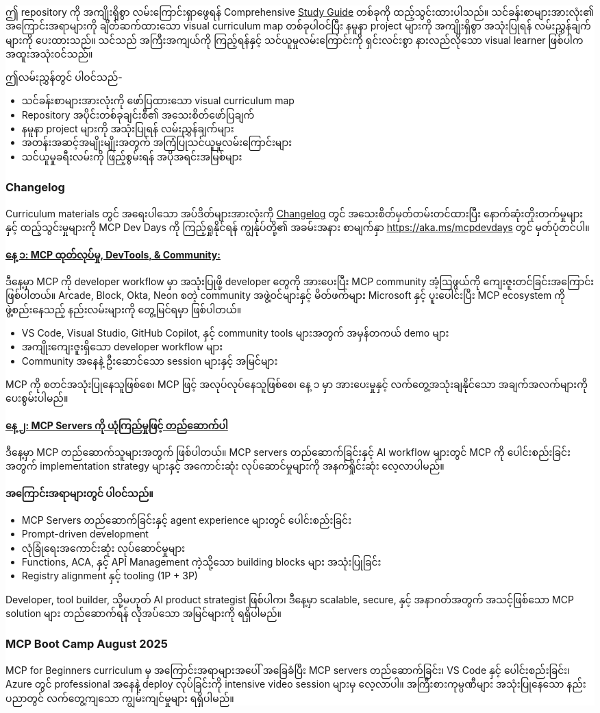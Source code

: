 ဤ repository ကို အကျိုးရှိစွာ လမ်းကြောင်းရှာဖွေရန် Comprehensive [Study Guide](./study_guide.md) တစ်ခုကို ထည့်သွင်းထားပါသည်။ သင်ခန်းစာများအားလုံး၏ အကြောင်းအရာများကို ချိတ်ဆက်ထားသော visual curriculum map တစ်ခုပါဝင်ပြီး နမူနာ project များကို အကျိုးရှိစွာ အသုံးပြုရန် လမ်းညွှန်ချက်များကို ပေးထားသည်။ သင်သည် အကြီးအကျယ်ကို ကြည့်ရန်နှင့် သင်ယူမှုလမ်းကြောင်းကို ရှင်းလင်းစွာ နားလည်လိုသော visual learner ဖြစ်ပါက အထူးအသုံးဝင်သည်။

ဤလမ်းညွှန်တွင် ပါဝင်သည်-
- သင်ခန်းစာများအားလုံးကို ဖော်ပြထားသော visual curriculum map
- Repository အပိုင်းတစ်ခုချင်းစီ၏ အသေးစိတ်ဖော်ပြချက်
- နမူနာ project များကို အသုံးပြုရန် လမ်းညွှန်ချက်များ
- အတန်းအဆင့်အမျိုးမျိုးအတွက် အကြံပြုသင်ယူမှုလမ်းကြောင်းများ
- သင်ယူမှုခရီးလမ်းကို ဖြည့်စွမ်းရန် အပိုအရင်းအမြစ်များ

### Changelog

Curriculum materials တွင် အရေးပါသော အပ်ဒိတ်များအားလုံးကို [Changelog](./changelog.md) တွင် အသေးစိတ်မှတ်တမ်းတင်ထားပြီး နောက်ဆုံးတိုးတက်မှုများနှင့် ထည့်သွင်းမှုများကို
MCP Dev Days ကို ကြည့်ရှုနိုင်ရန် ကျွန်ုပ်တို့၏ အခမ်းအနား စာမျက်နှာ https://aka.ms/mcpdevdays တွင် မှတ်ပုံတင်ပါ။

#### [နေ့ ၁: MCP ထုတ်လုပ်မှု, DevTools, & Community:](https://developer.microsoft.com/en-us/reactor/series/S-1563/)

ဒီနေ့မှာ MCP ကို developer workflow မှာ အသုံးပြုဖို့ developer တွေကို အားပေးပြီး MCP community အံ့ဩဖွယ်ကို ကျေးဇူးတင်ခြင်းအကြောင်း ဖြစ်ပါတယ်။ Arcade, Block, Okta, Neon စတဲ့ community အဖွဲ့ဝင်များနှင့် မိတ်ဖက်များ Microsoft နှင့် ပူးပေါင်းပြီး MCP ecosystem ကို ဖွဲ့စည်းနေသည့် နည်းလမ်းများကို တွေ့မြင်ရမှာ ဖြစ်ပါတယ်။
- VS Code, Visual Studio, GitHub Copilot, နှင့် community tools များအတွက် အမှန်တကယ် demo များ
- အကျိုးကျေးဇူးရှိသော developer workflow များ
- Community အနေနဲ့ ဦးဆောင်သော session များနှင့် အမြင်များ

MCP ကို စတင်အသုံးပြုနေသူဖြစ်စေ၊ MCP ဖြင့် အလုပ်လုပ်နေသူဖြစ်စေ၊ နေ့ ၁ မှာ အားပေးမှုနှင့် လက်တွေ့အသုံးချနိုင်သော အချက်အလက်များကို ပေးစွမ်းပါမည်။

#### [နေ့ ၂: MCP Servers ကို ယုံကြည်မှုဖြင့် တည်ဆောက်ပါ](https://developer.microsoft.com/en-us/reactor/series/S-1563/)

ဒီနေ့မှာ MCP တည်ဆောက်သူများအတွက် ဖြစ်ပါတယ်။ MCP servers တည်ဆောက်ခြင်းနှင့် AI workflow များတွင် MCP ကို ပေါင်းစည်းခြင်းအတွက် implementation strategy များနှင့် အကောင်းဆုံး လုပ်ဆောင်မှုများကို အနက်ရှိုင်းဆုံး လေ့လာပါမည်။

#### အကြောင်းအရာများတွင် ပါဝင်သည်။

- MCP Servers တည်ဆောက်ခြင်းနှင့် agent experience များတွင် ပေါင်းစည်းခြင်း
- Prompt-driven development
- လုံခြုံရေးအကောင်းဆုံး လုပ်ဆောင်မှုများ
- Functions, ACA, နှင့် API Management ကဲ့သို့သော building blocks များ အသုံးပြုခြင်း
- Registry alignment နှင့် tooling (1P + 3P)

Developer, tool builder, သို့မဟုတ် AI product strategist ဖြစ်ပါက၊ ဒီနေ့မှာ scalable, secure, နှင့် အနာဂတ်အတွက် အသင့်ဖြစ်သော MCP solution များ တည်ဆောက်ရန် လိုအပ်သော အမြင်များကို ရရှိပါမည်။

### MCP Boot Camp August 2025
MCP for Beginners curriculum မှ အကြောင်းအရာများအပေါ် အခြေခံပြီး MCP servers တည်ဆောက်ခြင်း၊ VS Code နှင့် ပေါင်းစည်းခြင်း၊ Azure တွင် professional အနေနဲ့ deploy လုပ်ခြင်းကို intensive video session များမှ လေ့လာပါ။ အကြီးစားကုမ္ပဏီများ အသုံးပြုနေသော နည်းပညာတွင် လက်တွေ့ကျသော ကျွမ်းကျင်မှုများ ရရှိပါမည်။
